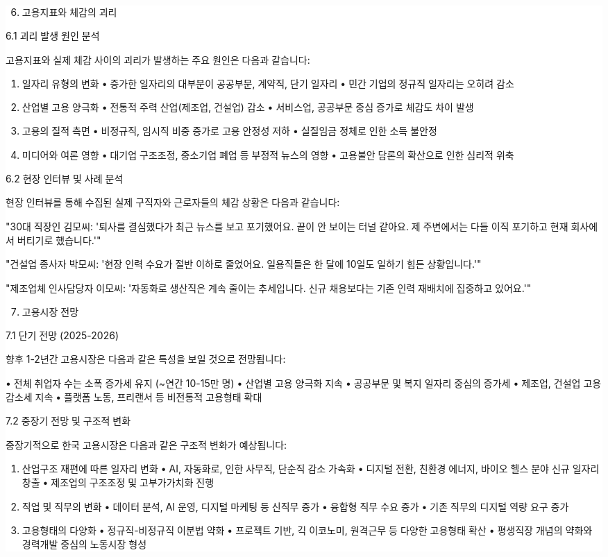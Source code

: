 
6. 고용지표와 체감의 괴리

6.1 괴리 발생 원인 분석

고용지표와 실제 체감 사이의 괴리가 발생하는 주요 원인은 다음과 같습니다:

1) 일자리 유형의 변화
• 증가한 일자리의 대부분이 공공부문, 계약직, 단기 일자리
• 민간 기업의 정규직 일자리는 오히려 감소

2) 산업별 고용 양극화
• 전통적 주력 산업(제조업, 건설업) 감소
• 서비스업, 공공부문 중심 증가로 체감도 차이 발생

3) 고용의 질적 측면
• 비정규직, 임시직 비중 증가로 고용 안정성 저하
• 실질임금 정체로 인한 소득 불안정

4) 미디어와 여론 영향
• 대기업 구조조정, 중소기업 폐업 등 부정적 뉴스의 영향
• 고용불안 담론의 확산으로 인한 심리적 위축

6.2 현장 인터뷰 및 사례 분석

현장 인터뷰를 통해 수집된 실제 구직자와 근로자들의 체감 상황은 다음과 같습니다:

"30대 직장인 김모씨: '퇴사를 결심했다가 최근 뉴스를 보고 포기했어요. 끝이 안 보이는 터널 같아요. 제 주변에서는 다들 이직 포기하고 현재 회사에서 버티기로 했습니다.'"

"건설업 종사자 박모씨: '현장 인력 수요가 절반 이하로 줄었어요. 일용직들은 한 달에 10일도 일하기 힘든 상황입니다.'"

"제조업체 인사담당자 이모씨: '자동화로 생산직은 계속 줄이는 추세입니다. 신규 채용보다는 기존 인력 재배치에 집중하고 있어요.'"


7. 고용시장 전망

7.1 단기 전망 (2025-2026)

향후 1-2년간 고용시장은 다음과 같은 특성을 보일 것으로 전망됩니다:

• 전체 취업자 수는 소폭 증가세 유지 (~연간 10-15만 명)
• 산업별 고용 양극화 지속
• 공공부문 및 복지 일자리 중심의 증가세
• 제조업, 건설업 고용 감소세 지속
• 플랫폼 노동, 프리랜서 등 비전통적 고용형태 확대

7.2 중장기 전망 및 구조적 변화

중장기적으로 한국 고용시장은 다음과 같은 구조적 변화가 예상됩니다:

1) 산업구조 재편에 따른 일자리 변화
• AI, 자동화로, 인한 사무직, 단순직 감소 가속화
• 디지털 전환, 친환경 에너지, 바이오 헬스 분야 신규 일자리 창출
• 제조업의 구조조정 및 고부가가치화 진행

2) 직업 및 직무의 변화
• 데이터 분석, AI 운영, 디지털 마케팅 등 신직무 증가
• 융합형 직무 수요 증가
• 기존 직무의 디지털 역량 요구 증가

3) 고용형태의 다양화
• 정규직-비정규직 이분법 약화
• 프로젝트 기반, 긱 이코노미, 원격근무 등 다양한 고용형태 확산
• 평생직장 개념의 약화와 경력개발 중심의 노동시장 형성
